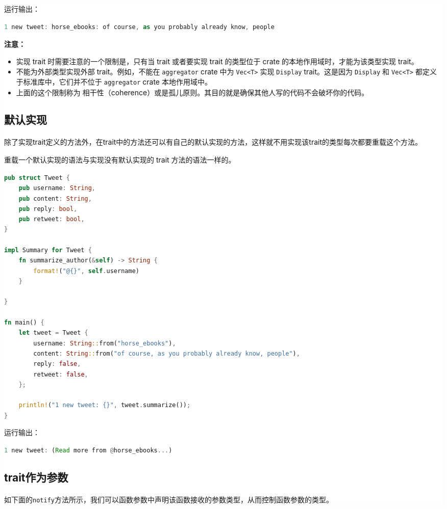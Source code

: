 运行输出：

```rust
1 new tweet: horse_ebooks: of course, as you probably already know, people
```

**注意：**

- 实现 trait 时需要注意的一个限制是，只有当 trait 或者要实现 trait 的类型位于 crate 的本地作用域时，才能为该类型实现 trait。
- 不能为外部类型实现外部 trait。例如，不能在 `aggregator` crate 中为 `Vec<T>` 实现 `Display` trait。这是因为 `Display` 和 `Vec<T>` 都定义于标准库中，它们并不位于 `aggregator` crate 本地作用域中。
- 上面的这个限制称为 相干性（coherence）或是孤儿原则。其目的就是确保其他人写的代码不会破坏你的代码。

## 默认实现

除了实现trait定义的方法外，在trait中的方法还可以有自己的默认实现的方法，这样就不用实现该trait的类型每次都要重载这个方法。

重载一个默认实现的语法与实现没有默认实现的 trait 方法的语法一样的。

```rust
pub struct Tweet {
    pub username: String,
    pub content: String,
    pub reply: bool,
    pub retweet: bool,
}

impl Summary for Tweet {
    fn summarize_author(&self) -> String {
        format!("@{}", self.username)
    }

}

fn main() {
    let tweet = Tweet {
        username: String::from("horse_ebooks"),
        content: String::from("of course, as you probably already know, people"),
        reply: false,
        retweet: false,
    };

    println!("1 new tweet: {}", tweet.summarize());
}
```

运行输出：

```rust
1 new tweet: (Read more from @horse_ebooks...)
```

## trait作为参数

如下面的`notify`方法所示，我们可以函数参数中声明该函数接收的参数类型，从而控制函数参数的类型。
